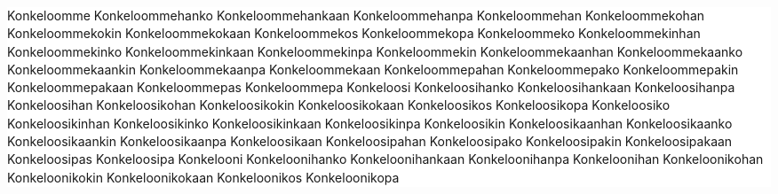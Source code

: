 Konkeloomme
Konkeloommehanko
Konkeloommehankaan
Konkeloommehanpa
Konkeloommehan
Konkeloommekohan
Konkeloommekokin
Konkeloommekokaan
Konkeloommekos
Konkeloommekopa
Konkeloommeko
Konkeloommekinhan
Konkeloommekinko
Konkeloommekinkaan
Konkeloommekinpa
Konkeloommekin
Konkeloommekaanhan
Konkeloommekaanko
Konkeloommekaankin
Konkeloommekaanpa
Konkeloommekaan
Konkeloommepahan
Konkeloommepako
Konkeloommepakin
Konkeloommepakaan
Konkeloommepas
Konkeloommepa
Konkeloosi
Konkeloosihanko
Konkeloosihankaan
Konkeloosihanpa
Konkeloosihan
Konkeloosikohan
Konkeloosikokin
Konkeloosikokaan
Konkeloosikos
Konkeloosikopa
Konkeloosiko
Konkeloosikinhan
Konkeloosikinko
Konkeloosikinkaan
Konkeloosikinpa
Konkeloosikin
Konkeloosikaanhan
Konkeloosikaanko
Konkeloosikaankin
Konkeloosikaanpa
Konkeloosikaan
Konkeloosipahan
Konkeloosipako
Konkeloosipakin
Konkeloosipakaan
Konkeloosipas
Konkeloosipa
Konkelooni
Konkeloonihanko
Konkeloonihankaan
Konkeloonihanpa
Konkeloonihan
Konkeloonikohan
Konkeloonikokin
Konkeloonikokaan
Konkeloonikos
Konkeloonikopa